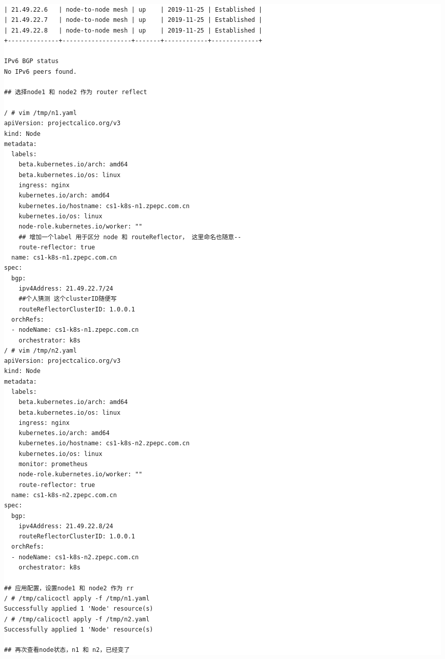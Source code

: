 ```text
| 21.49.22.6   | node-to-node mesh | up    | 2019-11-25 | Established |
| 21.49.22.7   | node-to-node mesh | up    | 2019-11-25 | Established |
| 21.49.22.8   | node-to-node mesh | up    | 2019-11-25 | Established |
+--------------+-------------------+-------+------------+-------------+
​
IPv6 BGP status
No IPv6 peers found.
​
## 选择node1 和 node2 作为 router reflect
​
/ # vim /tmp/n1.yaml 
apiVersion: projectcalico.org/v3
kind: Node
metadata:
  labels:
    beta.kubernetes.io/arch: amd64
    beta.kubernetes.io/os: linux
    ingress: nginx
    kubernetes.io/arch: amd64
    kubernetes.io/hostname: cs1-k8s-n1.zpepc.com.cn
    kubernetes.io/os: linux
    node-role.kubernetes.io/worker: ""
    ## 增加一个label 用于区分 node 和 routeReflector， 这里命名也随意--
    route-reflector: true
  name: cs1-k8s-n1.zpepc.com.cn
spec:
  bgp:
    ipv4Address: 21.49.22.7/24
    ##个人猜测 这个clusterID随便写
    routeReflectorClusterID: 1.0.0.1
  orchRefs:
  - nodeName: cs1-k8s-n1.zpepc.com.cn
    orchestrator: k8s
/ # vim /tmp/n2.yaml 
apiVersion: projectcalico.org/v3
kind: Node
metadata:
  labels:
    beta.kubernetes.io/arch: amd64
    beta.kubernetes.io/os: linux
    ingress: nginx
    kubernetes.io/arch: amd64
    kubernetes.io/hostname: cs1-k8s-n2.zpepc.com.cn
    kubernetes.io/os: linux
    monitor: prometheus
    node-role.kubernetes.io/worker: ""
    route-reflector: true
  name: cs1-k8s-n2.zpepc.com.cn
spec:
  bgp:
    ipv4Address: 21.49.22.8/24
    routeReflectorClusterID: 1.0.0.1
  orchRefs:
  - nodeName: cs1-k8s-n2.zpepc.com.cn
    orchestrator: k8s
​
## 应用配置，设置node1 和 node2 作为 rr
/ # /tmp/calicoctl apply -f /tmp/n1.yaml 
Successfully applied 1 'Node' resource(s)
/ # /tmp/calicoctl apply -f /tmp/n2.yaml 
Successfully applied 1 'Node' resource(s)
​
## 再次查看node状态，n1 和 n2，已经变了
```